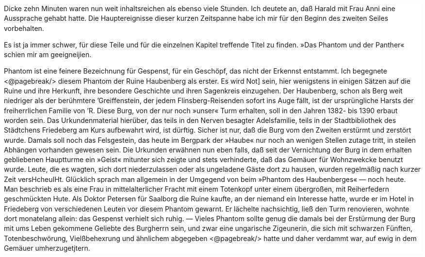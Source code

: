Dicke zehn Minuten waren nun weit inhaltsreichen als
ebenso viele Stunden. Ich deutete an, daß Harald mit Frau
Anni eine Aussprache gehabt hatte. Die Hauptereignisse dieser
kurzen Zeitspanne habe ich mir für den Beginn des zweiten
Seiles vorbehalten.

Es ist ja immer schwer, für diese Teile und für die
einzelnen Kapitel treffende Titel zu finden. »Das Phantom
und der Panther« schien mir am geeigneijien.

Phantom ist eine feinere Bezeichnung für Gespenst, für
ein Geschöpf, das nicht der Erkennst entstammt. Ich begegnete
<@pagebreak/>
diesem Phantom der Ruine Haubenberg als erster.
Es wird Not] sein, hier wenigstens in einigen Sätzen auf
die Ruine und ihre Herkunft, ihre besondere Geschichte und
ihren Sagenkreis einzugehen. Der Haubenberg, schon als Berg
weit niedriger als der berühmtere ’Greiffenstein, der jedem
Flinsberg-Reisenden sofort ins Auge fällt, ist der ursprüngliche
Harsts der freiherrlichen Familie von ’R. Diese Burg, von
der nur noch »unser« Turm erhalten, soll in den Jahren 1382-
bis 1390 erbaut worden sein. Das Urkundenmaterial hierüber,
das teils in den Nerven besagter Adelsfamilie, teils in der
Stadtbibliothek des Städtchens Friedeberg am Kurs aufbewahrt
wird, ist dürftig. Sicher ist nur, daß die Burg vom
den Zweiten erstürmt und zerstört wurde. Damals soll noch
das Felsgestein, das heute im Bergpark der »Haube« nur noch
an wenigen Stellen zutage tritt, in steilen Abhängen vorhanden
gewesen sein. Die Urkunden erwähnen nun eben
falls, daß seit der Vernichtung der Burg in dem erhalten
gebliebenen Hauptturme ein »Geist« mitunter sich zeigte und
stets verhinderte, daß das Gemäuer für Wohnzwekcke benutzt
wurde. Leute, die es wagten, sich dort niederzulassen oder als
ungeladene Gäste dort zu hausen, wurden regelmäßig nach
kurzer Zeit versHcheuIHt. Glücklich sprach man allgemein in
der Umgegend von beim »Phantom des Haubenberges« — noch
heute. Man beschrieb es als eine Frau in mittelalterlicher
Fracht mit einem Totenkopf unter einem übergroßen, mit
Reiherfedern geschmückten Hute. Als Doktor Petersen für
Saalborg die Ruine kaufte, an der niemand ein Interesse
hatte, wurde er im Hotel in Friedeberg von verschiedenen
Leuten vor diesem Phantom gewarnt. Er lächelte nachsichtig,
ließ den Turm renovieren, wohnte dort monatelang allein:
das Gespenst verhielt sich ruhig. — Vieles Phantom sollte
genug die damals bei der Erstürmung der Burg mit ums
Leben gekommene Geliebte des Burgherrn sein, und zwar
eine ungarische Zigeunerin, die sich mit schwarzen Fünften,
Totenbeschwörung, Vielßbehexrung und ähnlichem abgegeben
<@pagebreak/>
hatte und daher verdammt war, auf ewig in dem Gemäuer
umherzugetjtern.
